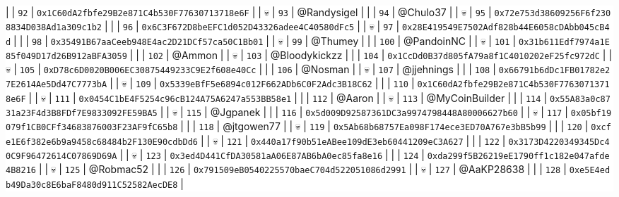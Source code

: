|  | `92` | `0x1C60dA2fbfe29B2e871C4b530F77630713718e6F` |
| 💀 | `93` | @Randysigel |
|  | `94` | @Chulo37 |
| 💀 | `95` | `0x72e753d38609256F6f2308834D038Ad1a309c1b2` |
|  | `96` | `0x6C3F672D8beEFC1d052D43326adee4C40580dFc5` |
| 💀 | `97` | `0x28E419549E7502Adf828b44E6058cDAbb045cB4d` |
|  | `98` | `0x35491B67aaCeeb948E4ac2D21DCf57ca50C1Bb01` |
| 💀 | `99` | @Thumey |
|  | `100` | @PandoinNC |
| 💀 | `101` | `0x31b611Edf7974a1E85f049D17d26B912aBFA3059` |
|  | `102` | @Ammon |
| 💀 | `103` | @Bloodykickzz |
|  | `104` | `0x1CcDd0B37d805fA79a8f1C4010202eF25fc972dC` |
| 💀 | `105` | `0xD78c6D0020B006EC30875449233C9E2f608e40Cc` |
|  | `106` | @Nosman |
| 💀 | `107` | @jjehnings |
|  | `108` | `0x66791b6dDc1FB01782e27E2614Ae5Dd47C7773bA` |
| 💀 | `109` | `0x5339eBfF5e6894c012F662ADb6C0F2Adc3B18C62` |
|  | `110` | `0x1C60dA2fbfe29B2e871C4b530F77630713718e6F` |
| 💀 | `111` | `0x0454C1bE4F5254c96cB124A75A6247a553BB58e1` |
|  | `112` | @Aaron |
| 💀 | `113` | @MyCoinBuilder |
|  | `114` | `0x55A83a0c8731a23F4d3B8FDf7E9833092FE59BA5` |
| 💀 | `115` | @Jgpanek |
|  | `116` | `0x5d009D92587361DC3a9974798448A80006627b60` |
| 💀 | `117` | `0x05bf19079f1CB0CFf34683876003F23AF9fC65b8` |
|  | `118` | @jtgowen77 |
| 💀 | `119` | `0x5Ab68b68757Ea098F174ece3ED70A767e3bB5b99` |
|  | `120` | `0xcfe1E6f382e6b9a9458c68484b2F130E90cdbDd6` |
| 💀 | `121` | `0x440a17f90b51eABee109dE3eb60441209eC3A627` |
|  | `122` | `0x3173D4220349345Dc40C9F96472614C07869D69A` |
| 💀 | `123` | `0x3ed4D441CfDA30581aA06E87AB6bA0ec85fa8e16` |
|  | `124` | `0xda299f5B26219eE1790ff1c182e047afde4B8216` |
| 💀 | `125` | @Robmac52 |
|  | `126` | `0x791509eB0540225570baeC704d522051086d2991` |
| 💀 | `127` | @AaKP28638 |
|  | `128` | `0xe5E4edb49Da30c8E6baF8480d911C52582AecDE8` |
